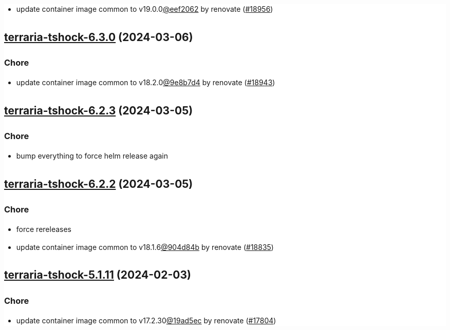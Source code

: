 
- update container image common to v19.0.0[@eef2062](https://github.com/eef2062) by renovate ([#18956](https://github.com/truecharts/charts/issues/18956))


## [terraria-tshock-6.3.0](https://github.com/truecharts/charts/compare/terraria-tshock-6.2.3...terraria-tshock-6.3.0) (2024-03-06)

### Chore



- update container image common to v18.2.0[@9e8b7d4](https://github.com/9e8b7d4) by renovate ([#18943](https://github.com/truecharts/charts/issues/18943))


## [terraria-tshock-6.2.3](https://github.com/truecharts/charts/compare/terraria-tshock-6.2.2...terraria-tshock-6.2.3) (2024-03-05)

### Chore



- bump everything to force helm release again


## [terraria-tshock-6.2.2](https://github.com/truecharts/charts/compare/terraria-tshock-6.2.0...terraria-tshock-6.2.2) (2024-03-05)

### Chore



- force rereleases

- update container image common to v18.1.6[@904d84b](https://github.com/904d84b) by renovate ([#18835](https://github.com/truecharts/charts/issues/18835))










## [terraria-tshock-5.1.11](https://github.com/truecharts/charts/compare/terraria-tshock-5.1.10...terraria-tshock-5.1.11) (2024-02-03)

### Chore



- update container image common to v17.2.30[@19ad5ec](https://github.com/19ad5ec) by renovate ([#17804](https://github.com/truecharts/charts/issues/17804))

